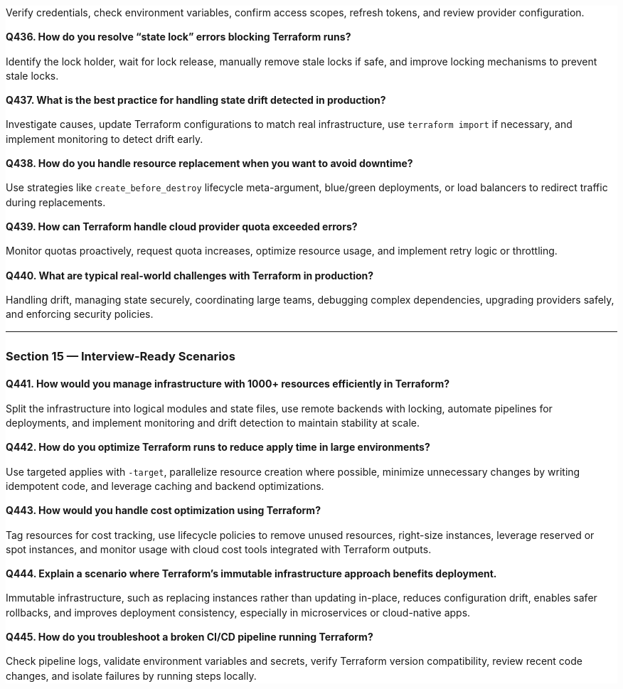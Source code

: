 Verify credentials, check environment variables, confirm access scopes, refresh tokens, and review provider configuration.

**Q436. How do you resolve “state lock” errors blocking Terraform runs?**

Identify the lock holder, wait for lock release, manually remove stale locks if safe, and improve locking mechanisms to prevent stale locks.

**Q437. What is the best practice for handling state drift detected in production?**

Investigate causes, update Terraform configurations to match real infrastructure, use `terraform import` if necessary, and implement monitoring to detect drift early.

**Q438. How do you handle resource replacement when you want to avoid downtime?**

Use strategies like `create_before_destroy` lifecycle meta-argument, blue/green deployments, or load balancers to redirect traffic during replacements.

**Q439. How can Terraform handle cloud provider quota exceeded errors?**

Monitor quotas proactively, request quota increases, optimize resource usage, and implement retry logic or throttling.

**Q440. What are typical real-world challenges with Terraform in production?**

Handling drift, managing state securely, coordinating large teams, debugging complex dependencies, upgrading providers safely, and enforcing security policies.

---

### Section 15 — Interview-Ready Scenarios 

**Q441. How would you manage infrastructure with 1000+ resources efficiently in Terraform?**

Split the infrastructure into logical modules and state files, use remote backends with locking, automate pipelines for deployments, and implement monitoring and drift detection to maintain stability at scale.

**Q442. How do you optimize Terraform runs to reduce apply time in large environments?**

Use targeted applies with `-target`, parallelize resource creation where possible, minimize unnecessary changes by writing idempotent code, and leverage caching and backend optimizations.

**Q443. How would you handle cost optimization using Terraform?**

Tag resources for cost tracking, use lifecycle policies to remove unused resources, right-size instances, leverage reserved or spot instances, and monitor usage with cloud cost tools integrated with Terraform outputs.

**Q444. Explain a scenario where Terraform’s immutable infrastructure approach benefits deployment.**

Immutable infrastructure, such as replacing instances rather than updating in-place, reduces configuration drift, enables safer rollbacks, and improves deployment consistency, especially in microservices or cloud-native apps.

**Q445. How do you troubleshoot a broken CI/CD pipeline running Terraform?**

Check pipeline logs, validate environment variables and secrets, verify Terraform version compatibility, review recent code changes, and isolate failures by running steps locally.
